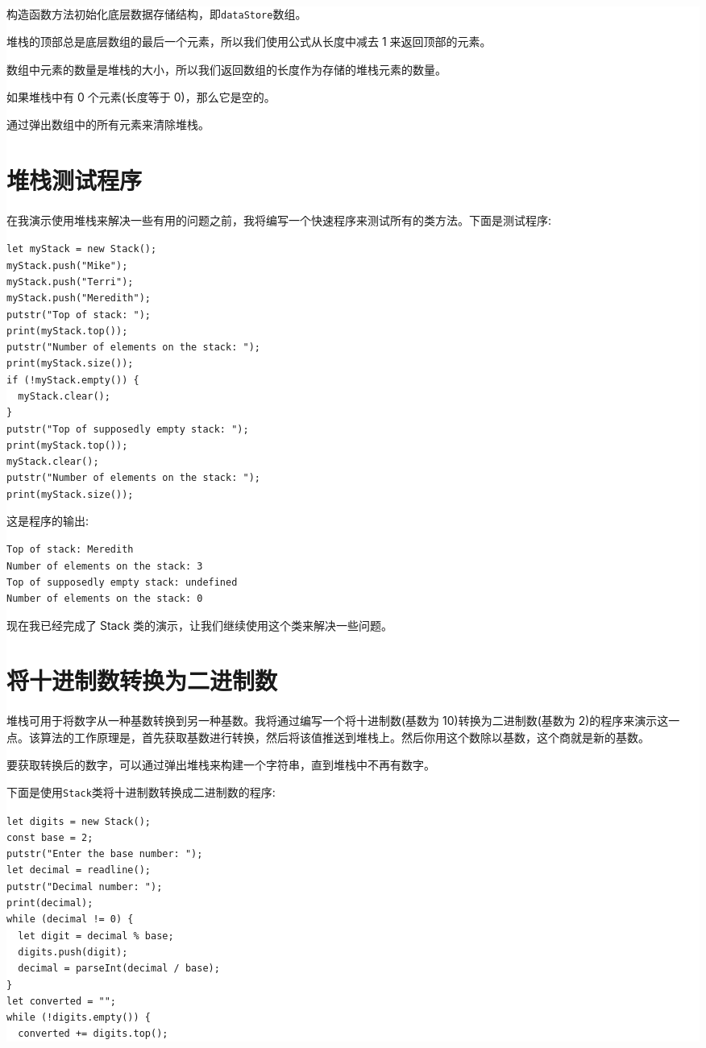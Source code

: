 构造函数方法初始化底层数据存储结构，即`dataStore`数组。

堆栈的顶部总是底层数组的最后一个元素，所以我们使用公式从长度中减去 1 来返回顶部的元素。

数组中元素的数量是堆栈的大小，所以我们返回数组的长度作为存储的堆栈元素的数量。

如果堆栈中有 0 个元素(长度等于 0)，那么它是空的。

通过弹出数组中的所有元素来清除堆栈。

# 堆栈测试程序

在我演示使用堆栈来解决一些有用的问题之前，我将编写一个快速程序来测试所有的类方法。下面是测试程序:

```
let myStack = new Stack();
myStack.push("Mike");
myStack.push("Terri");
myStack.push("Meredith");
putstr("Top of stack: ");
print(myStack.top());
putstr("Number of elements on the stack: ");
print(myStack.size());
if (!myStack.empty()) {
  myStack.clear();
}
putstr("Top of supposedly empty stack: ");
print(myStack.top());
myStack.clear();
putstr("Number of elements on the stack: ");
print(myStack.size());
```

这是程序的输出:

```
Top of stack: Meredith
Number of elements on the stack: 3
Top of supposedly empty stack: undefined
Number of elements on the stack: 0
```

现在我已经完成了 Stack 类的演示，让我们继续使用这个类来解决一些问题。

# 将十进制数转换为二进制数

堆栈可用于将数字从一种基数转换到另一种基数。我将通过编写一个将十进制数(基数为 10)转换为二进制数(基数为 2)的程序来演示这一点。该算法的工作原理是，首先获取基数进行转换，然后将该值推送到堆栈上。然后你用这个数除以基数，这个商就是新的基数。

要获取转换后的数字，可以通过弹出堆栈来构建一个字符串，直到堆栈中不再有数字。

下面是使用`Stack`类将十进制数转换成二进制数的程序:

```
let digits = new Stack();
const base = 2;
putstr("Enter the base number: ");
let decimal = readline();
putstr("Decimal number: ");
print(decimal);
while (decimal != 0) {
  let digit = decimal % base;
  digits.push(digit);
  decimal = parseInt(decimal / base);
}
let converted = "";
while (!digits.empty()) {
  converted += digits.top();
```